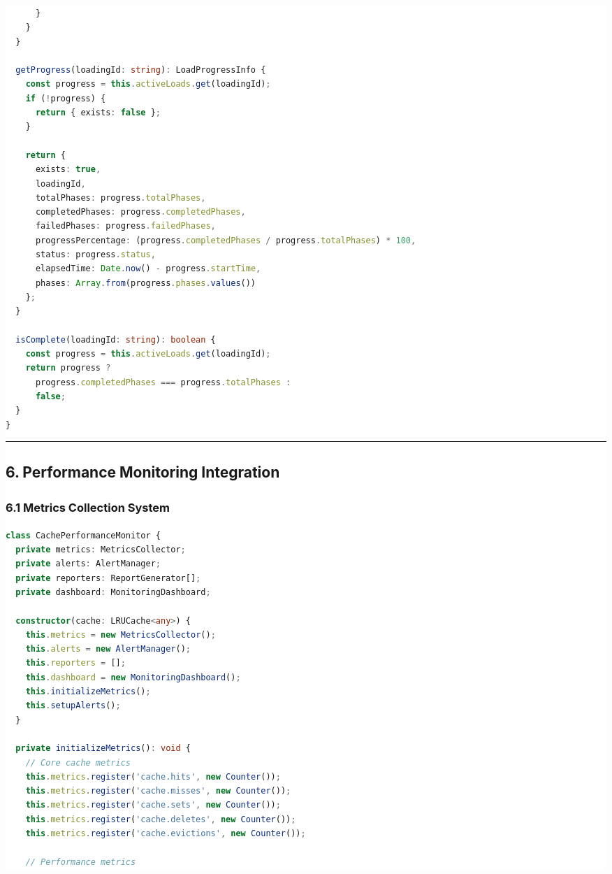 ```typescript
      }
    }
  }

  getProgress(loadingId: string): LoadProgressInfo {
    const progress = this.activeLoads.get(loadingId);
    if (!progress) {
      return { exists: false };
    }

    return {
      exists: true,
      loadingId,
      totalPhases: progress.totalPhases,
      completedPhases: progress.completedPhases,
      failedPhases: progress.failedPhases,
      progressPercentage: (progress.completedPhases / progress.totalPhases) * 100,
      status: progress.status,
      elapsedTime: Date.now() - progress.startTime,
      phases: Array.from(progress.phases.values())
    };
  }

  isComplete(loadingId: string): boolean {
    const progress = this.activeLoads.get(loadingId);
    return progress ?
      progress.completedPhases === progress.totalPhases :
      false;
  }
}
```

---

## 6. Performance Monitoring Integration

### 6.1 Metrics Collection System

```typescript
class CachePerformanceMonitor {
  private metrics: MetricsCollector;
  private alerts: AlertManager;
  private reporters: ReportGenerator[];
  private dashboard: MonitoringDashboard;

  constructor(cache: LRUCache<any>) {
    this.metrics = new MetricsCollector();
    this.alerts = new AlertManager();
    this.reporters = [];
    this.dashboard = new MonitoringDashboard();
    this.initializeMetrics();
    this.setupAlerts();
  }

  private initializeMetrics(): void {
    // Core cache metrics
    this.metrics.register('cache.hits', new Counter());
    this.metrics.register('cache.misses', new Counter());
    this.metrics.register('cache.sets', new Counter());
    this.metrics.register('cache.deletes', new Counter());
    this.metrics.register('cache.evictions', new Counter());

    // Performance metrics
```